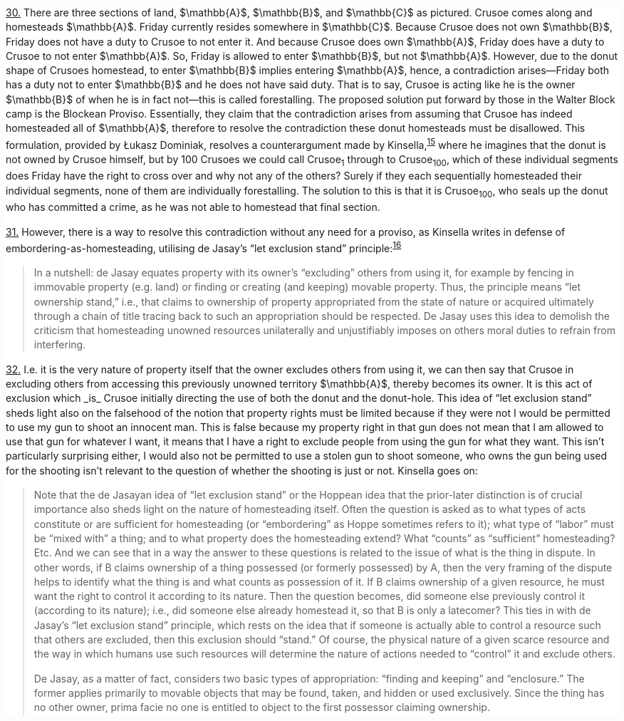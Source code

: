 <p id="4KHTQi"/><a href=#4KHTQi>30.</a> There are three sections of land, $\mathbb{A}$, $\mathbb{B}$, and $\mathbb{C}$ as pictured. Crusoe comes along and homesteads $\mathbb{A}$. Friday currently resides somewhere in $\mathbb{C}$. Because Crusoe does not own $\mathbb{B}$, Friday does not have a duty to Crusoe to not enter it. And because Crusoe does own $\mathbb{A}$, Friday does have a duty to Crusoe to not enter $\mathbb{A}$. So, Friday is allowed to enter $\mathbb{B}$, but not $\mathbb{A}$. However, due to the donut shape of Crusoes homestead, to enter $\mathbb{B}$ implies entering $\mathbb{A}$, hence, a contradiction arises&#x2014;Friday both has a duty not to enter $\mathbb{B}$ and he does not have said duty. That is to say, Crusoe is acting like he is the owner $\mathbb{B}$ of when he is in fact not&#x2014;this is called forestalling. The proposed solution put forward by those in the Walter Block camp is the Blockean Proviso. Essentially, they claim that the contradiction arises from assuming that Crusoe has indeed homesteaded all of $\mathbb{A}$, therefore to resolve the contradiction these donut homesteads must be disallowed. This formulation, provided by Łukasz Dominiak, resolves a counterargument made by Kinsella,<sup><a id="fnr.15" class="footref" href="#fn.15" role="doc-backlink">15</a></sup> where he imagines that the donut is not owned by Crusoe himself, but by 100 Crusoes we could call Crusoe<sub>1</sub> through to Crusoe<sub>100</sub>, which of these individual segments does Friday have the right to cross over and why not any of the others? Surely if they each sequentially homesteaded their individual segments, none of them are individually forestalling. The solution to this is that it is Crusoe<sub>100</sub>, who seals up the donut who has committed a crime, as he was not able to homestead that final section.

<p id="SmflMT"/><a href=#SmflMT>31.</a> However, there is a way to resolve this contradiction without any need for a proviso, as Kinsella writes in defense of embordering-as-homesteading, utilising de Jasay’s “let exclusion stand” principle:<sup><a id="fnr.16" class="footref" href="#fn.16" role="doc-backlink">16</a></sup>

> In a nutshell: de Jasay equates property with its owner’s “excluding” others from using it, for example by fencing in immovable property (e.g. land) or finding or creating (and keeping) movable property. Thus, the principle means “let ownership stand,” i.e., that claims to ownership of property appropriated from the state of nature or acquired ultimately through a chain of title tracing back to such an appropriation should be respected. De Jasay uses this idea to demolish the criticism that homesteading unowned resources unilaterally and unjustifiably imposes on others moral duties to refrain from interfering.

<p id="l65B6t"/><a href=#l65B6t>32.</a> I.e. it is the very nature of property itself that the owner excludes others from using it, we can then say that Crusoe in excluding others from accessing this previously unowned territory $\mathbb{A}$, thereby becomes its owner. It is this act of exclusion which _is_ Crusoe initially directing the use of both the donut and the donut-hole. This idea of &ldquo;let exclusion stand&rdquo; sheds light also on the falsehood of the notion that property rights must be limited because if they were not I would be permitted to use my gun to shoot an innocent man. This is false because my property right in that gun does not mean that I am allowed to use that gun for whatever I want, it means that I have a right to exclude people from using the gun for what they want. This isn&rsquo;t particularly surprising either, I would also not be permitted to use a stolen gun to shoot someone, who owns the gun being used for the shooting isn&rsquo;t relevant to the question of whether the shooting is just or not. Kinsella goes on:

> Note that the de Jasayan idea of “let exclusion stand” or the Hoppean idea that the prior-later distinction is of crucial importance also sheds light on the nature of homesteading itself. Often the question is asked as to what types of acts constitute or are sufficient for homesteading (or “embordering” as Hoppe sometimes refers to it); what type of “labor” must be “mixed with” a thing; and to what property does the homesteading extend? What “counts” as “sufficient” homesteading? Etc. And we can see that in a way the answer to these questions is related to the issue of what is the thing in dispute. In other words, if B claims ownership of a thing possessed (or formerly possessed) by A, then the very framing of the dispute helps to identify what the thing is and what counts as possession of it. If B claims ownership of a given resource, he must want the right to control it according to its nature. Then the question becomes, did someone else previously control it (according to its nature); i.e., did someone else already homestead it, so that B is only a latecomer? This ties in with de Jasay’s “let exclusion stand” principle, which rests on the idea that if someone is actually able to control a resource such that others are excluded, then this exclusion should “stand.” Of course, the physical nature of a given scarce resource and the way in which humans use such resources will determine the nature of actions needed to “control” it and exclude others.
>
> De Jasay, as a matter of fact, considers two basic types of appropriation: “finding and keeping” and “enclosure.” The former applies primarily to movable objects that may be found, taken, and hidden or used exclusively. Since the thing has no other owner, prima facie no one is entitled to object to the first possessor claiming ownership.